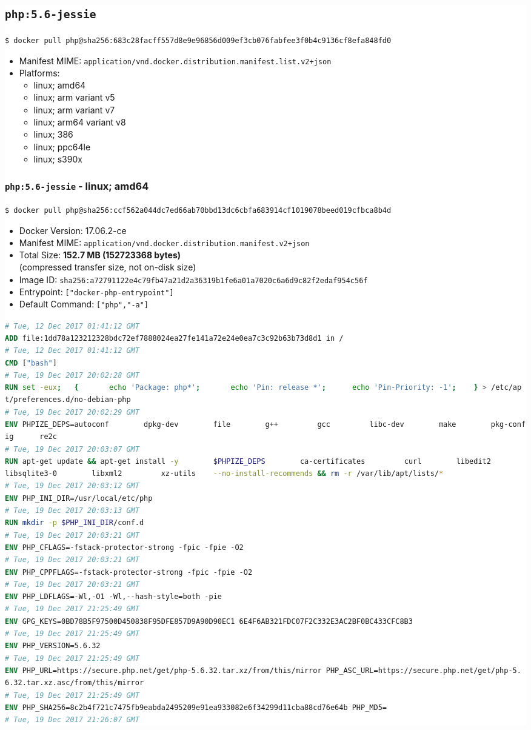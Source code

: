 ## `php:5.6-jessie`

```console
$ docker pull php@sha256:683c28facff557d8e9e96856d009ef3cb076fabfee3f0b4c9136cf8efa848fd0
```

-	Manifest MIME: `application/vnd.docker.distribution.manifest.list.v2+json`
-	Platforms:
	-	linux; amd64
	-	linux; arm variant v5
	-	linux; arm variant v7
	-	linux; arm64 variant v8
	-	linux; 386
	-	linux; ppc64le
	-	linux; s390x

### `php:5.6-jessie` - linux; amd64

```console
$ docker pull php@sha256:ccf562a044dc7ed66ab70bbd13dc6cbfa683914cf1019078beed019cfbca8b4d
```

-	Docker Version: 17.06.2-ce
-	Manifest MIME: `application/vnd.docker.distribution.manifest.v2+json`
-	Total Size: **152.7 MB (152723368 bytes)**  
	(compressed transfer size, not on-disk size)
-	Image ID: `sha256:a72791122e4c79fb47a21d2a36319b1fe6a01a7020c6a6d9c82f2edaf954c56f`
-	Entrypoint: `["docker-php-entrypoint"]`
-	Default Command: `["php","-a"]`

```dockerfile
# Tue, 12 Dec 2017 01:41:12 GMT
ADD file:1dd78a123212328bdc72ef7888024ea27fe141a72e24e0ea7c3c92b63b73d8d1 in / 
# Tue, 12 Dec 2017 01:41:12 GMT
CMD ["bash"]
# Tue, 19 Dec 2017 20:02:28 GMT
RUN set -eux; 	{ 		echo 'Package: php*'; 		echo 'Pin: release *'; 		echo 'Pin-Priority: -1'; 	} > /etc/apt/preferences.d/no-debian-php
# Tue, 19 Dec 2017 20:02:29 GMT
ENV PHPIZE_DEPS=autoconf 		dpkg-dev 		file 		g++ 		gcc 		libc-dev 		make 		pkg-config 		re2c
# Tue, 19 Dec 2017 20:03:07 GMT
RUN apt-get update && apt-get install -y 		$PHPIZE_DEPS 		ca-certificates 		curl 		libedit2 		libsqlite3-0 		libxml2 		xz-utils 	--no-install-recommends && rm -r /var/lib/apt/lists/*
# Tue, 19 Dec 2017 20:03:12 GMT
ENV PHP_INI_DIR=/usr/local/etc/php
# Tue, 19 Dec 2017 20:03:13 GMT
RUN mkdir -p $PHP_INI_DIR/conf.d
# Tue, 19 Dec 2017 20:03:21 GMT
ENV PHP_CFLAGS=-fstack-protector-strong -fpic -fpie -O2
# Tue, 19 Dec 2017 20:03:21 GMT
ENV PHP_CPPFLAGS=-fstack-protector-strong -fpic -fpie -O2
# Tue, 19 Dec 2017 20:03:21 GMT
ENV PHP_LDFLAGS=-Wl,-O1 -Wl,--hash-style=both -pie
# Tue, 19 Dec 2017 21:25:49 GMT
ENV GPG_KEYS=0BD78B5F97500D450838F95DFE857D9A90D90EC1 6E4F6AB321FDC07F2C332E3AC2BF0BC433CFC8B3
# Tue, 19 Dec 2017 21:25:49 GMT
ENV PHP_VERSION=5.6.32
# Tue, 19 Dec 2017 21:25:49 GMT
ENV PHP_URL=https://secure.php.net/get/php-5.6.32.tar.xz/from/this/mirror PHP_ASC_URL=https://secure.php.net/get/php-5.6.32.tar.xz.asc/from/this/mirror
# Tue, 19 Dec 2017 21:25:49 GMT
ENV PHP_SHA256=8c2b4f721c7475fb9eabda2495209e91ea933082e6f34299d11cba88cd76e64b PHP_MD5=
# Tue, 19 Dec 2017 21:26:07 GMT
```